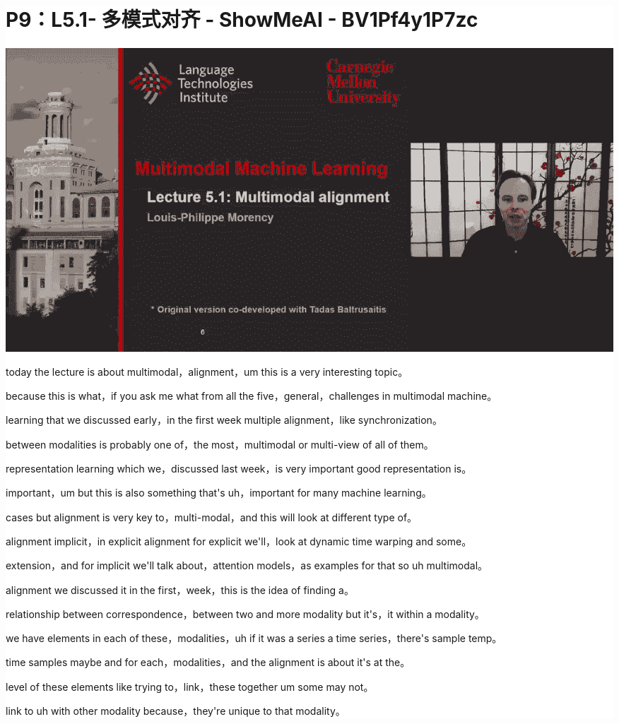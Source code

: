 # P9：L5.1- 多模式对齐 - ShowMeAI - BV1Pf4y1P7zc

![](img/0d7df9d4c6cf8a3944fbec2294df7803_0.png)

today the lecture is about multimodal，alignment，um this is a very interesting topic。

because this is what，if you ask me what from all the five，general，challenges in multimodal machine。

learning that we discussed early，in the first week multiple alignment，like synchronization。

between modalities is probably one of，the most，multimodal or multi-view of all of them。

representation learning which we，discussed last week，is very important good representation is。

important，um but this is also something that's uh，important for many machine learning。

cases but alignment is very key to，multi-modal，and this will look at different type of。

alignment implicit，in explicit alignment for explicit we'll，look at dynamic time warping and some。

extension，and for implicit we'll talk about，attention models，as examples for that so uh multimodal。

alignment we discussed it in the first，week，this is the idea of finding a。

relationship between correspondence，between two and more modality but it's，it within a modality。

we have elements in each of these，modalities，uh if it was a series a time series，there's sample temp。

time samples maybe and for each，modalities，and the alignment is about it's at the。

level of these elements like trying to，link，these together um some may not。

link to uh with other modality because，they're unique to that modality。
